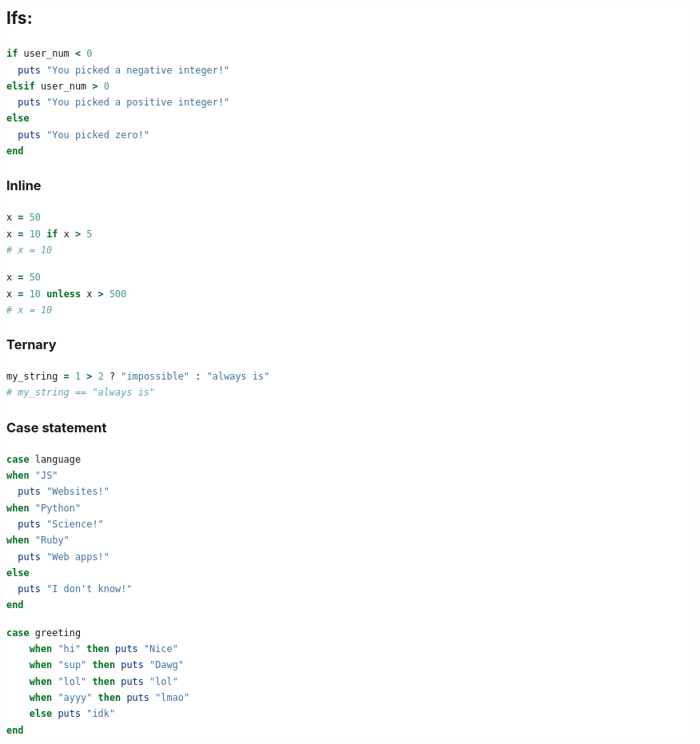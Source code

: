 ## Ifs:
```ruby
if user_num < 0
  puts "You picked a negative integer!"
elsif user_num > 0
  puts "You picked a positive integer!"
else
  puts "You picked zero!"
end
```

### Inline
```ruby
x = 50
x = 10 if x > 5
# x = 10
```
```ruby
x = 50
x = 10 unless x > 500
# x = 10
```

### Ternary
```ruby
my_string = 1 > 2 ? "impossible" : "always is"
# my_string == "always is"
```

### Case statement
```ruby
case language
when "JS"
  puts "Websites!"
when "Python"
  puts "Science!"
when "Ruby"
  puts "Web apps!"
else
  puts "I don't know!"
end
```

```ruby
case greeting
    when "hi" then puts "Nice"
    when "sup" then puts "Dawg"
    when "lol" then puts "lol"
    when "ayyy" then puts "lmao"
    else puts "idk"
end
```
